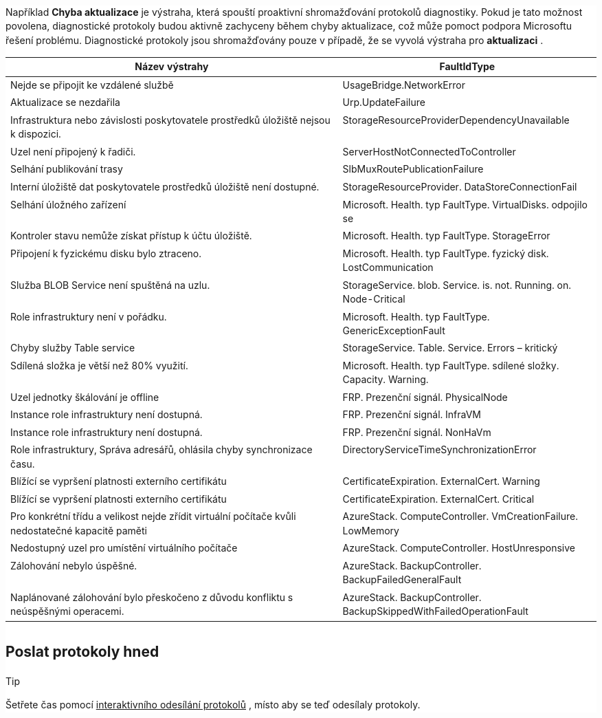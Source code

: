 Například **Chyba aktualizace** je výstraha, která spouští proaktivní shromažďování protokolů diagnostiky. Pokud je tato možnost povolena, diagnostické protokoly budou aktivně zachyceny během chyby aktualizace, což může pomoct podpora Microsoftu řešení problému. Diagnostické protokoly jsou shromažďovány pouze v případě, že se vyvolá výstraha pro **aktualizaci** .

| Název výstrahy | FaultIdType |
|---|---|
|Nejde se připojit ke vzdálené službě | UsageBridge.NetworkError|
|Aktualizace se nezdařila | Urp.UpdateFailure |
|Infrastruktura nebo závislosti poskytovatele prostředků úložiště nejsou k dispozici. |    StorageResourceProviderDependencyUnavailable |
|Uzel není připojený k řadiči.| ServerHostNotConnectedToController |  
|Selhání publikování trasy | SlbMuxRoutePublicationFailure |
|Interní úložiště dat poskytovatele prostředků úložiště není dostupné. |    StorageResourceProvider. DataStoreConnectionFail |
|Selhání úložného zařízení | Microsoft. Health. typ FaultType. VirtualDisks. odpojilo se |
|Kontroler stavu nemůže získat přístup k účtu úložiště. | Microsoft. Health. typ FaultType. StorageError |
|Připojení k fyzickému disku bylo ztraceno. | Microsoft. Health. typ FaultType. fyzický disk. LostCommunication |
|Služba BLOB Service není spuštěná na uzlu. | StorageService. blob. Service. is. not. Running. on. Node-Critical |
|Role infrastruktury není v pořádku. | Microsoft. Health. typ FaultType. GenericExceptionFault |
|Chyby služby Table service | StorageService. Table. Service. Errors – kritický |
|Sdílená složka je větší než 80% využití. | Microsoft. Health. typ FaultType. sdílené složky. Capacity. Warning. |
|Uzel jednotky škálování je offline | FRP. Prezenční signál. PhysicalNode |
|Instance role infrastruktury není dostupná. | FRP. Prezenční signál. InfraVM |
|Instance role infrastruktury není dostupná.  | FRP. Prezenční signál. NonHaVm |
|Role infrastruktury, Správa adresářů, ohlásila chyby synchronizace času. | DirectoryServiceTimeSynchronizationError |
|Blížící se vypršení platnosti externího certifikátu | CertificateExpiration. ExternalCert. Warning |
|Blížící se vypršení platnosti externího certifikátu | CertificateExpiration. ExternalCert. Critical |
|Pro konkrétní třídu a velikost nejde zřídit virtuální počítače kvůli nedostatečné kapacitě paměti | AzureStack. ComputeController. VmCreationFailure. LowMemory |
|Nedostupný uzel pro umístění virtuálního počítače | AzureStack. ComputeController. HostUnresponsive |
|Zálohování nebylo úspěšné.  | AzureStack. BackupController. BackupFailedGeneralFault |
|Naplánované zálohování bylo přeskočeno z důvodu konfliktu s neúspěšnými operacemi.    | AzureStack. BackupController. BackupSkippedWithFailedOperationFault |

## <a name="send-logs-now"></a>Poslat protokoly hned

> [!TIP]
> Šetřete čas pomocí [interaktivního odesílání protokolů](#send-logs-proactively) , místo aby se teď odesílaly protokoly.
